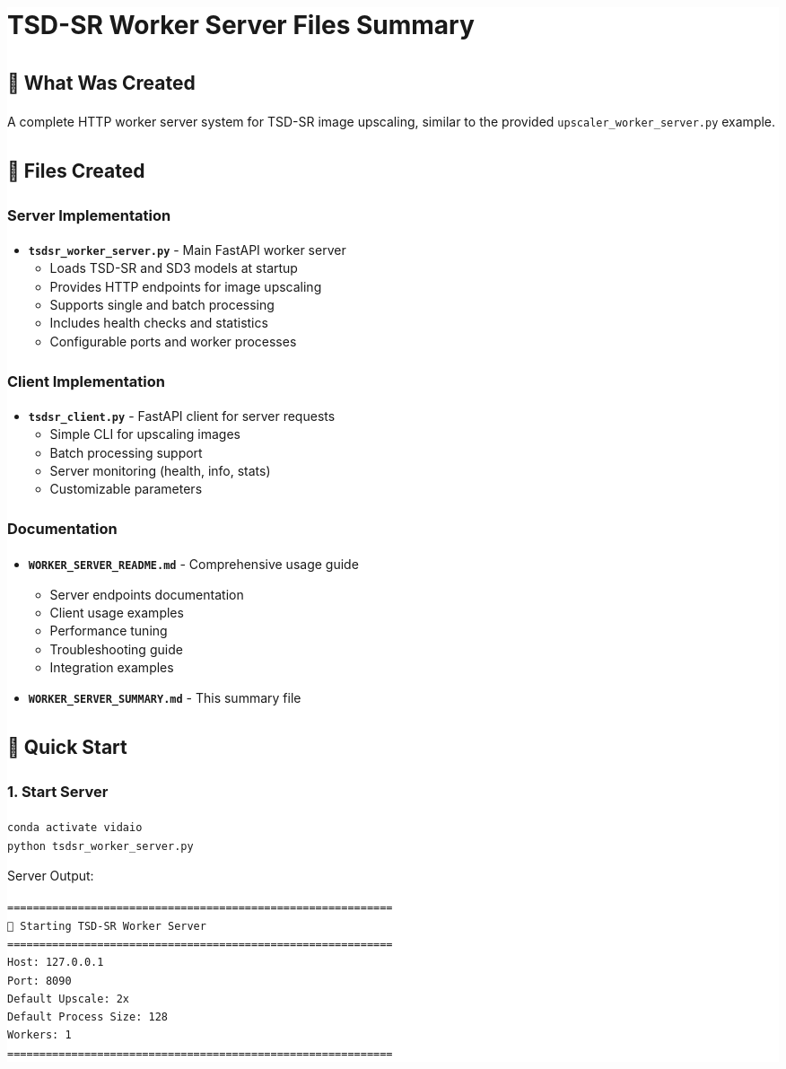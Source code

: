 # TSD-SR Worker Server Files Summary

## 🎯 What Was Created

A complete HTTP worker server system for TSD-SR image upscaling, similar to the provided `upscaler_worker_server.py` example.

## 📁 Files Created

### Server Implementation
- **`tsdsr_worker_server.py`** - Main FastAPI worker server
  - Loads TSD-SR and SD3 models at startup
  - Provides HTTP endpoints for image upscaling
  - Supports single and batch processing
  - Includes health checks and statistics
  - Configurable ports and worker processes

### Client Implementation
- **`tsdsr_client.py`** - FastAPI client for server requests
  - Simple CLI for upscaling images
  - Batch processing support
  - Server monitoring (health, info, stats)
  - Customizable parameters

### Documentation
- **`WORKER_SERVER_README.md`** - Comprehensive usage guide
  - Server endpoints documentation
  - Client usage examples
  - Performance tuning
  - Troubleshooting guide
  - Integration examples

- **`WORKER_SERVER_SUMMARY.md`** - This summary file

## 🚀 Quick Start

### 1. Start Server
```bash
conda activate vidaio
python tsdsr_worker_server.py
```

Server Output:
```
============================================================
🚀 Starting TSD-SR Worker Server
============================================================
Host: 127.0.0.1
Port: 8090
Default Upscale: 2x
Default Process Size: 128
Workers: 1
============================================================
```
